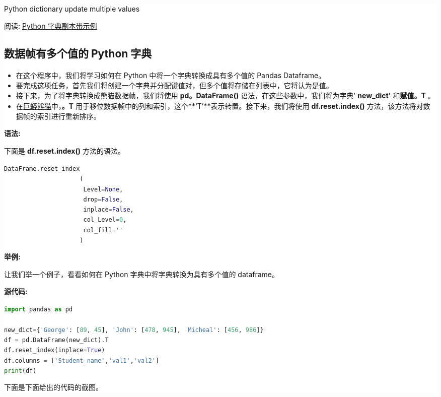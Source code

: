 Python dictionary update multiple values

阅读: [Python 字典副本带示例](https://pythonguides.com/python-dictionary-copy/)

## 数据帧有多个值的 Python 字典

*   在这个程序中，我们将学习如何在 Python 中将一个字典转换成具有多个值的 Pandas Dataframe。
*   要完成这项任务，首先我们将创建一个字典并分配键值对，但多个值将存储在列表中，它将认为是值。
*   接下来，为了将字典转换成熊猫数据帧，我们将使用 **pd。DataFrame()** 语法，在这些参数中，我们将为字典' **new_dict'** 和**赋值。T** 。
*   在[巨蟒熊猫](https://pythonguides.com/pandas-in-python/)中，**。T** 用于移位数据帧中的列和索引，这个**‘T’**表示转置。接下来，我们将使用 **df.reset.index()** 方法，该方法将对数据帧的索引进行重新排序。

**语法:**

下面是 **df.reset.index()** 方法的语法。

```py
DataFrame.reset_index
                     (
                      Level=None,
                      drop=False,
                      inplace=False,
                      col_Level=0,
                      col_fill=''
                     )
```

**举例:**

让我们举一个例子，看看如何在 Python 字典中将字典转换为具有多个值的 dataframe。

**源代码:**

```py
import pandas as pd

new_dict={'George': [89, 45], 'John': [478, 945], 'Micheal': [456, 986]}
df = pd.DataFrame(new_dict).T
df.reset_index(inplace=True)
df.columns = ['Student_name','val1','val2']
print(df)
```

下面是下面给出的代码的截图。
